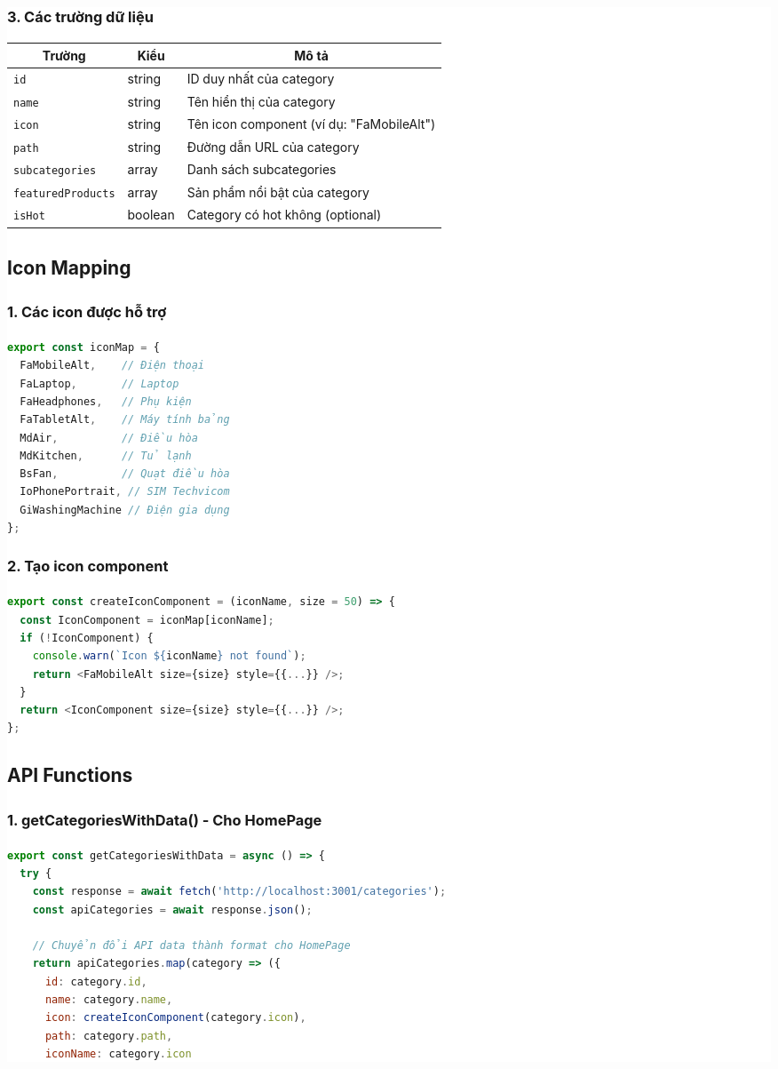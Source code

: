 ### 3. Các trường dữ liệu

| Trường | Kiểu | Mô tả |
|--------|------|-------|
| `id` | string | ID duy nhất của category |
| `name` | string | Tên hiển thị của category |
| `icon` | string | Tên icon component (ví dụ: "FaMobileAlt") |
| `path` | string | Đường dẫn URL của category |
| `subcategories` | array | Danh sách subcategories |
| `featuredProducts` | array | Sản phẩm nổi bật của category |
| `isHot` | boolean | Category có hot không (optional) |

## Icon Mapping

### 1. Các icon được hỗ trợ
```javascript
export const iconMap = {
  FaMobileAlt,    // Điện thoại
  FaLaptop,       // Laptop
  FaHeadphones,   // Phụ kiện
  FaTabletAlt,    // Máy tính bảng
  MdAir,          // Điều hòa
  MdKitchen,      // Tủ lạnh
  BsFan,          // Quạt điều hòa
  IoPhonePortrait, // SIM Techvicom
  GiWashingMachine // Điện gia dụng
};
```

### 2. Tạo icon component
```javascript
export const createIconComponent = (iconName, size = 50) => {
  const IconComponent = iconMap[iconName];
  if (!IconComponent) {
    console.warn(`Icon ${iconName} not found`);
    return <FaMobileAlt size={size} style={{...}} />;
  }
  return <IconComponent size={size} style={{...}} />;
};
```

## API Functions

### 1. getCategoriesWithData() - Cho HomePage
```javascript
export const getCategoriesWithData = async () => {
  try {
    const response = await fetch('http://localhost:3001/categories');
    const apiCategories = await response.json();
    
    // Chuyển đổi API data thành format cho HomePage
    return apiCategories.map(category => ({
      id: category.id,
      name: category.name,
      icon: createIconComponent(category.icon),
      path: category.path,
      iconName: category.icon
```